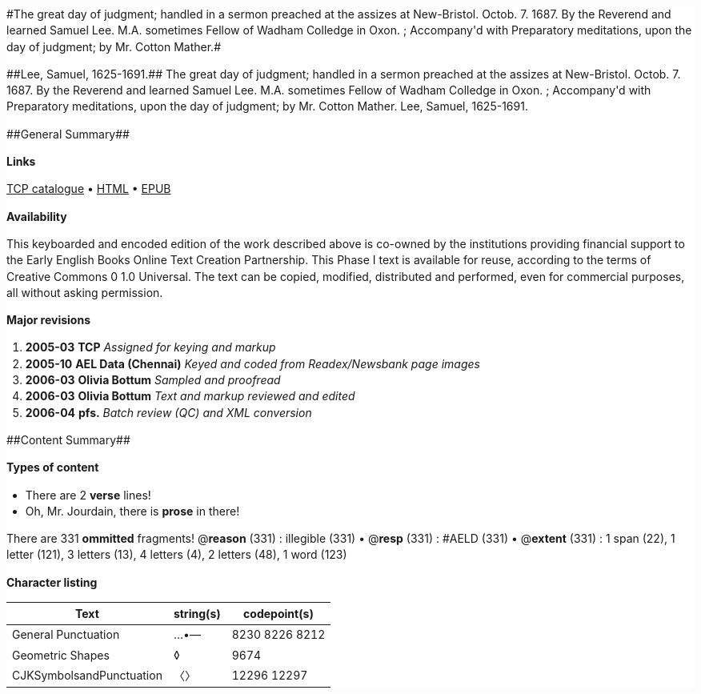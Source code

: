 #The great day of judgment; handled in a sermon preached at the assizes at New-Bristol. Octob. 7. 1687. By the Reverend and learned Samuel Lee. M.A. sometimes Fellow of Wadham Colledge in Oxon. ; Accompany'd with Preparatory meditations, upon the day of judgment; by Mr. Cotton Mather.#

##Lee, Samuel, 1625-1691.##
The great day of judgment; handled in a sermon preached at the assizes at New-Bristol. Octob. 7. 1687. By the Reverend and learned Samuel Lee. M.A. sometimes Fellow of Wadham Colledge in Oxon. ; Accompany'd with Preparatory meditations, upon the day of judgment; by Mr. Cotton Mather.
Lee, Samuel, 1625-1691.

##General Summary##

**Links**

[TCP catalogue](http://www.ota.ox.ac.uk/tcp/)  • 
[HTML](http://tei.it.ox.ac.uk/tcp/Texts-HTML/free/N00/N00490.html)  • 
[EPUB](http://tei.it.ox.ac.uk/tcp/Texts-EPUB/free/N00/N00490.epub)

**Availability**

This keyboarded and encoded edition of the
	       work described above is co-owned by the institutions
	       providing financial support to the Early English Books
	       Online Text Creation Partnership. This Phase I text is
	       available for reuse, according to the terms of Creative
	       Commons 0 1.0 Universal. The text can be copied,
	       modified, distributed and performed, even for
	       commercial purposes, all without asking permission.

**Major revisions**

1. __2005-03__ __TCP__ *Assigned for keying and markup*
1. __2005-10__ __AEL Data (Chennai)__ *Keyed and coded from Readex/Newsbank page images*
1. __2006-03__ __Olivia Bottum__ *Sampled and proofread*
1. __2006-03__ __Olivia Bottum__ *Text and markup reviewed and edited*
1. __2006-04__ __pfs.__ *Batch review (QC) and XML conversion*

##Content Summary##

**Types of content**

  * There are 2 **verse** lines!
  * Oh, Mr. Jourdain, there is **prose** in there!

There are 331 **ommitted** fragments! 
 @__reason__ (331) : illegible (331)  •  @__resp__ (331) : #AELD (331)  •  @__extent__ (331) : 1 span (22), 1 letter (121), 3 letters (13), 4 letters (4), 2 letters (48), 1 word (123)

**Character listing**


|Text|string(s)|codepoint(s)|
|---|---|---|
|General Punctuation|…•—|8230 8226 8212|
|Geometric Shapes|◊|9674|
|CJKSymbolsandPunctuation|〈〉|12296 12297|
